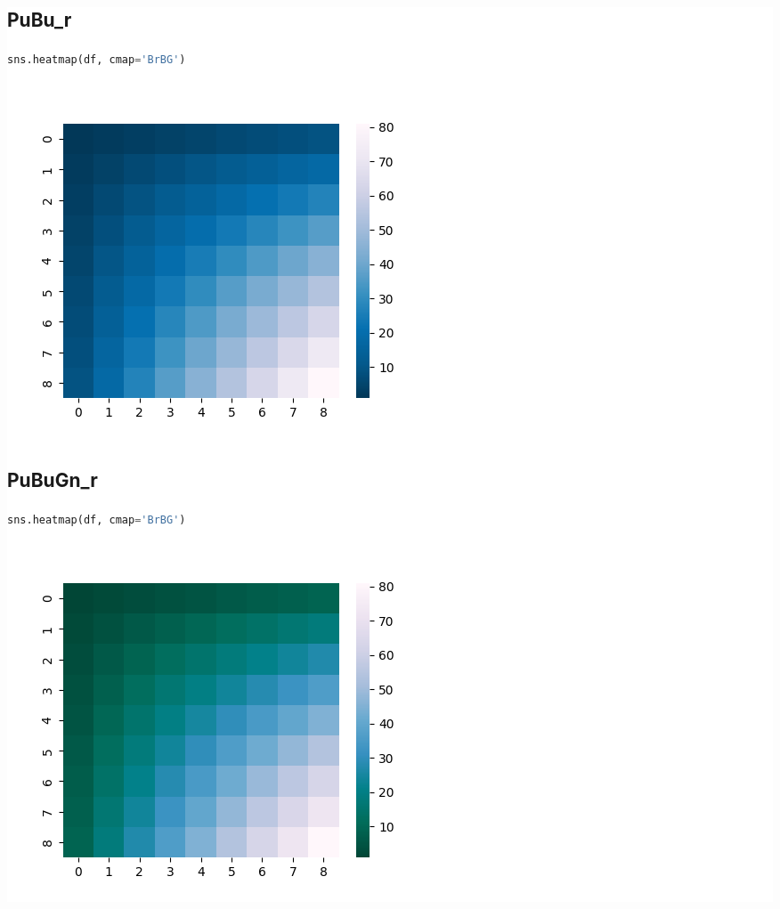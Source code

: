 ## PuBu_r

```python
sns.heatmap(df, cmap='BrBG')
```

![](https://raw.githubusercontent.com/sammrai/qiita_cmap/main/images/PuBu_r.png)

## PuBuGn_r

```python
sns.heatmap(df, cmap='BrBG')
```

![](https://raw.githubusercontent.com/sammrai/qiita_cmap/main/images/PuBuGn_r.png)
